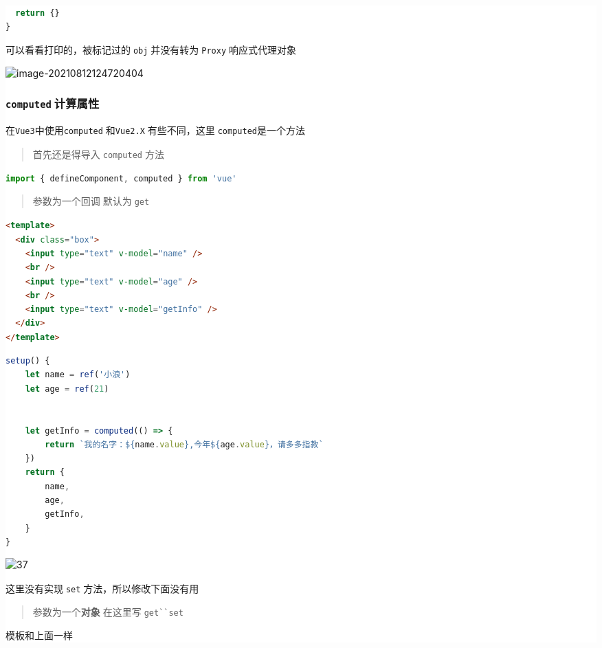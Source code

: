 ```js
  return {}
}
```

可以看看打印的，被标记过的 `obj` 并没有转为 `Proxy` 响应式代理对象

![image-20210812124720404](https://p3-juejin.byteimg.com/tos-cn-i-k3u1fbpfcp/04c6d80e6fb74a4d81b5e3167010ef79~tplv-k3u1fbpfcp-zoom-in-crop-mark:1512:0:0:0.awebp)

### `computed` 计算属性

在`Vue3`中使用`computed` 和`Vue2.X` 有些不同，这里 `computed`是一个方法

> 首先还是得导入 `computed` 方法

```js
import { defineComponent, computed } from 'vue'
```

> 参数为一个回调 默认为 `get`

```html
<template>
  <div class="box">
    <input type="text" v-model="name" />
    <br />
    <input type="text" v-model="age" />
    <br />
    <input type="text" v-model="getInfo" />
  </div>
</template>
```

```js
setup() {
    let name = ref('小浪')
    let age = ref(21)


    let getInfo = computed(() => {
        return `我的名字：${name.value},今年${age.value}，请多多指教`
    })
    return {
        name,
        age,
        getInfo,
    }
}
```

![37](https://p3-juejin.byteimg.com/tos-cn-i-k3u1fbpfcp/336f33d348ed4e908e016a8c9eacb796~tplv-k3u1fbpfcp-zoom-in-crop-mark:1512:0:0:0.awebp)

这里没有实现 `set` 方法，所以修改下面没有用

> 参数为一个**对象** 在这里写 `get``set`

模板和上面一样
